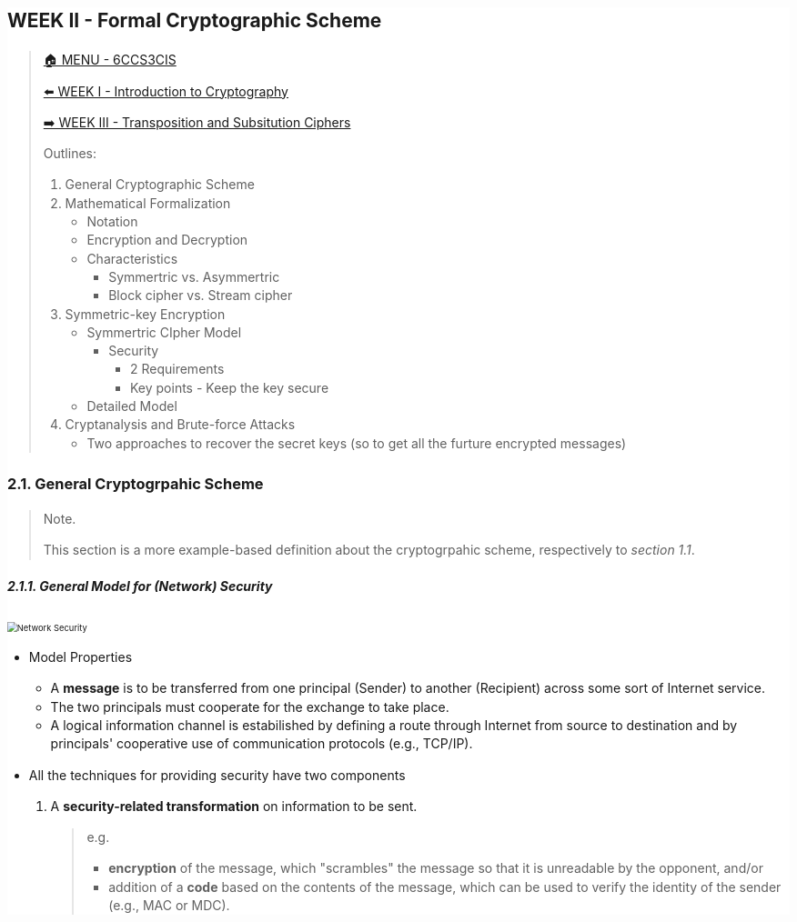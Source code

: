 ## WEEK II - Formal Cryptographic Scheme

>[🏠 MENU - 6CCS3CIS](year3/6ccs3cis.md)
>
>[⬅️ WEEK I - Introduction to Cryptography](year3/6ccs3cis/w1.md)
>
>[➡️ WEEK III - Transposition and Subsitution Ciphers](year3/6ccs3cis/w3.md)
>
>Outlines:
>
>1. General Cryptographic Scheme
>2. Mathematical Formalization
>    - Notation
>    - Encryption and Decryption
>    - Characteristics
>      - Symmertric vs. Asymmertric
>      - Block cipher vs. Stream cipher
>3. Symmetric-key Encryption
>    - Symmertric CIpher Model
>        - Security
>          - 2 Requirements
>          - Key points - Keep the key secure
>    - Detailed Model
>4. Cryptanalysis and Brute-force Attacks
>    - Two approaches to recover the secret keys (so to get all the furture encrypted messages)
>

### 2.1. General Cryptogrpahic Scheme

> Note.
>
> This section is a more example-based definition about the cryptogrpahic scheme, respectively to *section 1.1*. 

##### 2.1.1. General Model for (Network) Security

<img src="https://media.licdn.com/dms/image/D5612AQGyOBHfOYganQ/article-cover_image-shrink_600_2000/0/1671902334996?e=2147483647&v=beta&t=xBKP9ouvPGi1GRmUoNGwTuhd9oWWwYNqAp929-FBOYI" alt="Network Security" style="zoom:67%;" />

- Model Properties

  - A **message** is to be transferred from one principal (Sender) to another (Recipient) across some sort of Internet service. 
  - The two principals must cooperate for the exchange to take place.
  - A logical information channel is estabilished by defining a route through Internet from source to destination and by principals' cooperative use of communication protocols (e.g., TCP/IP).

- All the techniques for providing security have two components

  1. A **security-related transformation** on information to be sent.

     > e.g.
     >
     > - **encryption** of the message, which "scrambles" the message so that it is unreadable by the opponent, and/or
     > - addition of a **code** based on the contents of the message, which can be used to verify the identity of the sender (e.g., MAC or MDC).
